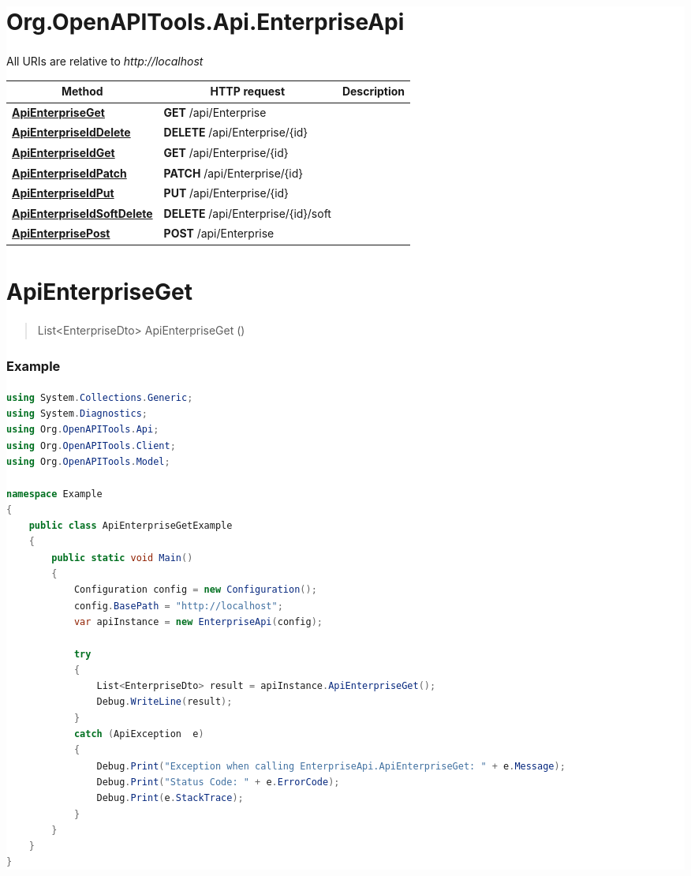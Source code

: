 # Org.OpenAPITools.Api.EnterpriseApi

All URIs are relative to *http://localhost*

| Method | HTTP request | Description |
|--------|--------------|-------------|
| [**ApiEnterpriseGet**](EnterpriseApi.md#apienterpriseget) | **GET** /api/Enterprise |  |
| [**ApiEnterpriseIdDelete**](EnterpriseApi.md#apienterpriseiddelete) | **DELETE** /api/Enterprise/{id} |  |
| [**ApiEnterpriseIdGet**](EnterpriseApi.md#apienterpriseidget) | **GET** /api/Enterprise/{id} |  |
| [**ApiEnterpriseIdPatch**](EnterpriseApi.md#apienterpriseidpatch) | **PATCH** /api/Enterprise/{id} |  |
| [**ApiEnterpriseIdPut**](EnterpriseApi.md#apienterpriseidput) | **PUT** /api/Enterprise/{id} |  |
| [**ApiEnterpriseIdSoftDelete**](EnterpriseApi.md#apienterpriseidsoftdelete) | **DELETE** /api/Enterprise/{id}/soft |  |
| [**ApiEnterprisePost**](EnterpriseApi.md#apienterprisepost) | **POST** /api/Enterprise |  |

<a id="apienterpriseget"></a>
# **ApiEnterpriseGet**
> List&lt;EnterpriseDto&gt; ApiEnterpriseGet ()



### Example
```csharp
using System.Collections.Generic;
using System.Diagnostics;
using Org.OpenAPITools.Api;
using Org.OpenAPITools.Client;
using Org.OpenAPITools.Model;

namespace Example
{
    public class ApiEnterpriseGetExample
    {
        public static void Main()
        {
            Configuration config = new Configuration();
            config.BasePath = "http://localhost";
            var apiInstance = new EnterpriseApi(config);

            try
            {
                List<EnterpriseDto> result = apiInstance.ApiEnterpriseGet();
                Debug.WriteLine(result);
            }
            catch (ApiException  e)
            {
                Debug.Print("Exception when calling EnterpriseApi.ApiEnterpriseGet: " + e.Message);
                Debug.Print("Status Code: " + e.ErrorCode);
                Debug.Print(e.StackTrace);
            }
        }
    }
}
```
